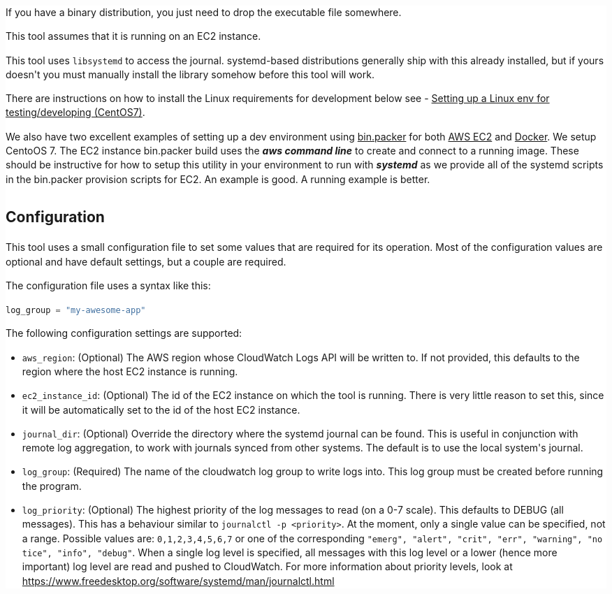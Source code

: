 If you have a binary distribution, you just need to drop the executable file somewhere.

This tool assumes that it is running on an EC2 instance.

This tool uses `libsystemd` to access the journal. systemd-based distributions generally ship
with this already installed, but if yours doesn't you must manually install the library somehow before
this tool will work.

There are instructions on how to install the Linux requirements for development below see - 
[Setting up a Linux env for testing/developing (CentOS7)](#setting-up-a-linux-env-for-testingdeveloping-centos7).

We also have two excellent examples of setting up a dev environment using [bin.packer](https://www.packer.io/) for both 
[AWS EC2](#building-the-ec2-image-with-packer-to-build-the-linux-instance-to-build-this-project) and 
[Docker](#building-the-docker-image-to-build-the-linux-instance-to-build-this-project). We setup CentoOS 7.
The EC2 instance bin.packer build uses the ***aws command line*** to create and connect to a running image. 
These should be instructive for how to setup this utility in your environment to run with ***systemd*** as we provide
all of the systemd scripts in the bin.packer provision scripts for EC2.  An example is good. A running example is better.

## Configuration

This tool uses a small configuration file to set some values that are required for its operation.
Most of the configuration values are optional and have default settings, but a couple are required.

The configuration file uses a syntax like this:

```js
log_group = "my-awesome-app"

```

The following configuration settings are supported:

* `aws_region`: (Optional) The AWS region whose CloudWatch Logs API will be written to. If not provided,
  this defaults to the region where the host EC2 instance is running.

* `ec2_instance_id`: (Optional) The id of the EC2 instance on which the tool is running. There is very
  little reason to set this, since it will be automatically set to the id of the host EC2 instance.

* `journal_dir`: (Optional) Override the directory where the systemd journal can be found. This is
  useful in conjunction with remote log aggregation, to work with journals synced from other systems.
  The default is to use the local system's journal.

* `log_group`: (Required) The name of the cloudwatch log group to write logs into. This log group must
  be created before running the program.

* `log_priority`: (Optional) The highest priority of the log messages to read (on a 0-7 scale). This defaults
    to DEBUG (all messages). This has a behaviour similar to `journalctl -p <priority>`. At the moment, only
    a single value can be specified, not a range. Possible values are: `0,1,2,3,4,5,6,7` or one of the corresponding
    `"emerg", "alert", "crit", "err", "warning", "notice", "info", "debug"`.
    When a single log level is specified, all messages with this log level or a lower (hence more important)
    log level are read and pushed to CloudWatch. For more information about priority levels, look at
    https://www.freedesktop.org/software/systemd/man/journalctl.html
